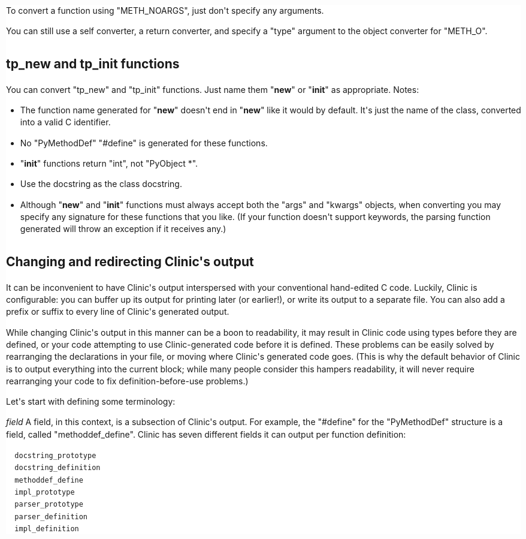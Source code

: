 To convert a function using "METH_NOARGS", just don't specify any
arguments.

You can still use a self converter, a return converter, and specify a
"type" argument to the object converter for "METH_O".


tp_new and tp_init functions
----------------------------

You can convert "tp_new" and "tp_init" functions.  Just name them
"__new__" or "__init__" as appropriate.  Notes:

* The function name generated for "__new__" doesn't end in "__new__"
  like it would by default.  It's just the name of the class,
  converted into a valid C identifier.

* No "PyMethodDef" "#define" is generated for these functions.

* "__init__" functions return "int", not "PyObject *".

* Use the docstring as the class docstring.

* Although "__new__" and "__init__" functions must always accept
  both the "args" and "kwargs" objects, when converting you may
  specify any signature for these functions that you like. (If your
  function doesn't support keywords, the parsing function generated
  will throw an exception if it receives any.)


Changing and redirecting Clinic's output
----------------------------------------

It can be inconvenient to have Clinic's output interspersed with your
conventional hand-edited C code.  Luckily, Clinic is configurable: you
can buffer up its output for printing later (or earlier!), or write
its output to a separate file.  You can also add a prefix or suffix to
every line of Clinic's generated output.

While changing Clinic's output in this manner can be a boon to
readability, it may result in Clinic code using types before they are
defined, or your code attempting to use Clinic-generated code before
it is defined. These problems can be easily solved by rearranging the
declarations in your file, or moving where Clinic's generated code
goes.  (This is why the default behavior of Clinic is to output
everything into the current block; while many people consider this
hampers readability, it will never require rearranging your code to
fix definition-before-use problems.)

Let's start with defining some terminology:

*field*
   A field, in this context, is a subsection of Clinic's output. For
   example, the "#define" for the "PyMethodDef" structure is a field,
   called "methoddef_define".  Clinic has seven different fields it
   can output per function definition:

      docstring_prototype
      docstring_definition
      methoddef_define
      impl_prototype
      parser_prototype
      parser_definition
      impl_definition
